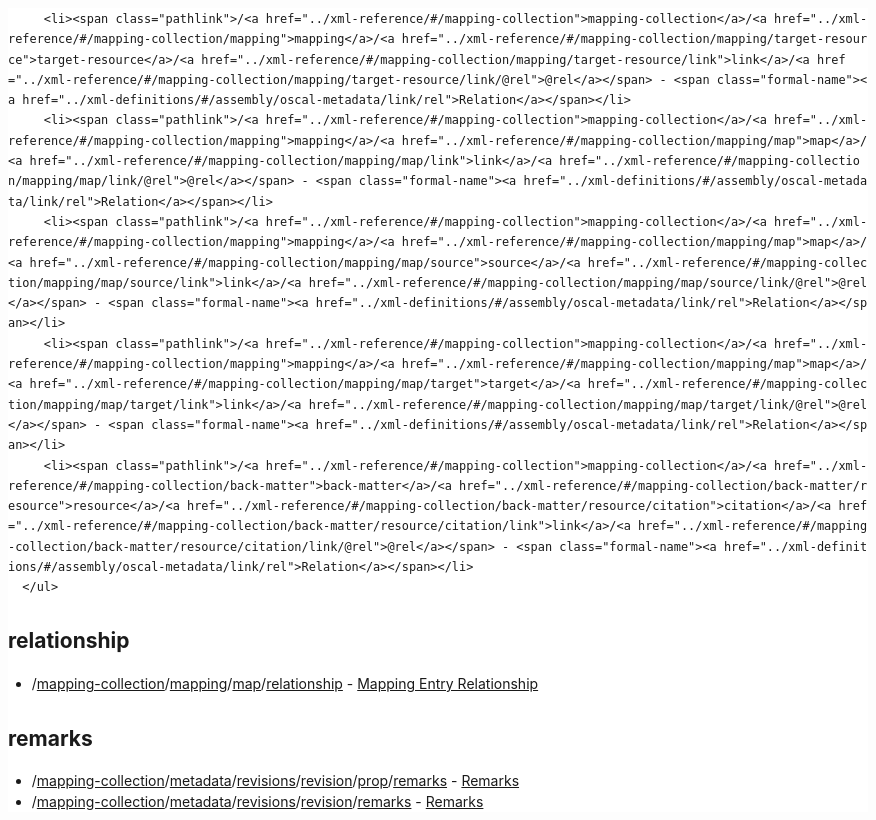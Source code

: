          <li><span class="pathlink">/<a href="../xml-reference/#/mapping-collection">mapping-collection</a>/<a href="../xml-reference/#/mapping-collection/mapping">mapping</a>/<a href="../xml-reference/#/mapping-collection/mapping/target-resource">target-resource</a>/<a href="../xml-reference/#/mapping-collection/mapping/target-resource/link">link</a>/<a href="../xml-reference/#/mapping-collection/mapping/target-resource/link/@rel">@rel</a></span> - <span class="formal-name"><a href="../xml-definitions/#/assembly/oscal-metadata/link/rel">Relation</a></span></li>
         <li><span class="pathlink">/<a href="../xml-reference/#/mapping-collection">mapping-collection</a>/<a href="../xml-reference/#/mapping-collection/mapping">mapping</a>/<a href="../xml-reference/#/mapping-collection/mapping/map">map</a>/<a href="../xml-reference/#/mapping-collection/mapping/map/link">link</a>/<a href="../xml-reference/#/mapping-collection/mapping/map/link/@rel">@rel</a></span> - <span class="formal-name"><a href="../xml-definitions/#/assembly/oscal-metadata/link/rel">Relation</a></span></li>
         <li><span class="pathlink">/<a href="../xml-reference/#/mapping-collection">mapping-collection</a>/<a href="../xml-reference/#/mapping-collection/mapping">mapping</a>/<a href="../xml-reference/#/mapping-collection/mapping/map">map</a>/<a href="../xml-reference/#/mapping-collection/mapping/map/source">source</a>/<a href="../xml-reference/#/mapping-collection/mapping/map/source/link">link</a>/<a href="../xml-reference/#/mapping-collection/mapping/map/source/link/@rel">@rel</a></span> - <span class="formal-name"><a href="../xml-definitions/#/assembly/oscal-metadata/link/rel">Relation</a></span></li>
         <li><span class="pathlink">/<a href="../xml-reference/#/mapping-collection">mapping-collection</a>/<a href="../xml-reference/#/mapping-collection/mapping">mapping</a>/<a href="../xml-reference/#/mapping-collection/mapping/map">map</a>/<a href="../xml-reference/#/mapping-collection/mapping/map/target">target</a>/<a href="../xml-reference/#/mapping-collection/mapping/map/target/link">link</a>/<a href="../xml-reference/#/mapping-collection/mapping/map/target/link/@rel">@rel</a></span> - <span class="formal-name"><a href="../xml-definitions/#/assembly/oscal-metadata/link/rel">Relation</a></span></li>
         <li><span class="pathlink">/<a href="../xml-reference/#/mapping-collection">mapping-collection</a>/<a href="../xml-reference/#/mapping-collection/back-matter">back-matter</a>/<a href="../xml-reference/#/mapping-collection/back-matter/resource">resource</a>/<a href="../xml-reference/#/mapping-collection/back-matter/resource/citation">citation</a>/<a href="../xml-reference/#/mapping-collection/back-matter/resource/citation/link">link</a>/<a href="../xml-reference/#/mapping-collection/back-matter/resource/citation/link/@rel">@rel</a></span> - <span class="formal-name"><a href="../xml-definitions/#/assembly/oscal-metadata/link/rel">Relation</a></span></li>
      </ul>
   </section>
   <section class="named-object-group">
      <h1 class="toc1" id="/relationship">relationship</h1>
      <ul>
         <li><span class="pathlink">/<a href="../xml-reference/#/mapping-collection">mapping-collection</a>/<a href="../xml-reference/#/mapping-collection/mapping">mapping</a>/<a href="../xml-reference/#/mapping-collection/mapping/map">map</a>/<a href="../xml-reference/#/mapping-collection/mapping/map/relationship">relationship</a></span> - <span class="formal-name"><a href="../xml-definitions/#/assembly/oscal-mapping-common/map/relationship">Mapping Entry Relationship</a></span></li>
      </ul>
   </section>
   <section class="named-object-group">
      <h1 class="toc1" id="/remarks">remarks</h1>
      <ul>
         <li><span class="pathlink">/<a href="../xml-reference/#/mapping-collection">mapping-collection</a>/<a href="../xml-reference/#/mapping-collection/metadata">metadata</a>/<a href="../xml-reference/#/mapping-collection/metadata/revisions">revisions</a>/<a href="../xml-reference/#/mapping-collection/metadata/revisions/revision">revision</a>/<a href="../xml-reference/#/mapping-collection/metadata/revisions/revision/prop">prop</a>/<a href="../xml-reference/#/mapping-collection/metadata/revisions/revision/prop/remarks">remarks</a></span> - <span class="formal-name"><a href="../xml-definitions/#/assembly/oscal-metadata/property/remarks">Remarks</a></span></li>
         <li><span class="pathlink">/<a href="../xml-reference/#/mapping-collection">mapping-collection</a>/<a href="../xml-reference/#/mapping-collection/metadata">metadata</a>/<a href="../xml-reference/#/mapping-collection/metadata/revisions">revisions</a>/<a href="../xml-reference/#/mapping-collection/metadata/revisions/revision">revision</a>/<a href="../xml-reference/#/mapping-collection/metadata/revisions/revision/remarks">remarks</a></span> - <span class="formal-name"><a href="../xml-definitions/#/assembly/oscal-metadata/revision/remarks">Remarks</a></span></li>